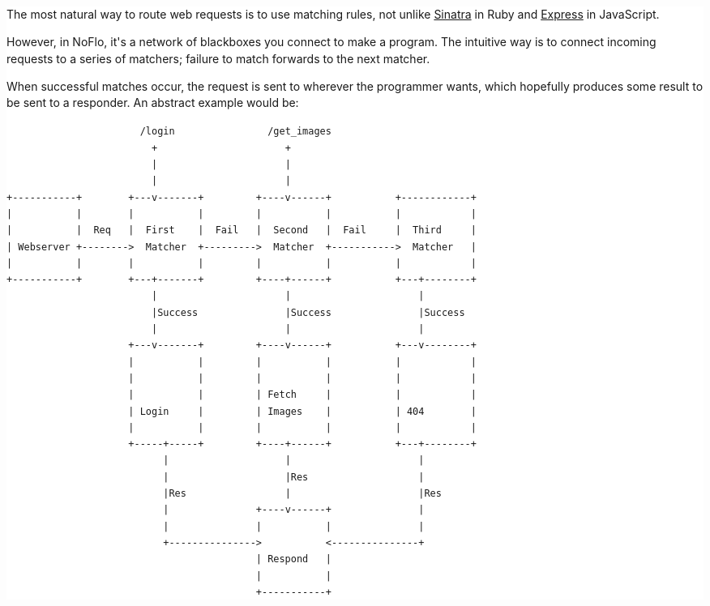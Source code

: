 The most natural way to route web requests is to use matching rules, not unlike
[Sinatra](http://www.sinatrarb.com/) in Ruby and
[Express](http://expressjs.com/) in JavaScript.

However, in NoFlo, it's a network of blackboxes you connect to make a program.
The intuitive way is to connect incoming requests to a series of matchers;
failure to match forwards to the next matcher.

When successful matches occur, the request is sent to wherever the programmer
wants, which hopefully produces some result to be sent to a responder. An
abstract example would be:

    
                           /login                /get_images
                             +                      +
                             |                      |
                             |                      |
    +-----------+        +---v-------+         +----v------+           +------------+
    |           |        |           |         |           |           |            |
    |           |  Req   |  First    |  Fail   |  Second   |  Fail     |  Third     |
    | Webserver +-------->  Matcher  +--------->  Matcher  +----------->  Matcher   |
    |           |        |           |         |           |           |            |
    +-----------+        +---+-------+         +----+------+           +---+--------+
                             |                      |                      |
                             |Success               |Success               |Success
                             |                      |                      |
                         +---v-------+         +----v------+           +---v--------+
                         |           |         |           |           |            |
                         |           |         |           |           |            |
                         |           |         | Fetch     |           |            |
                         | Login     |         | Images    |           | 404        |
                         |           |         |           |           |            |
                         +-----+-----+         +----+------+           +---+--------+
                               |                    |                      |
                               |                    |Res                   |
                               |Res                 |                      |Res
                               |               +----v------+               |
                               |               |           |               |
                               +--------------->           <---------------+
                                               | Respond   |
                                               |           |
                                               +-----------+
